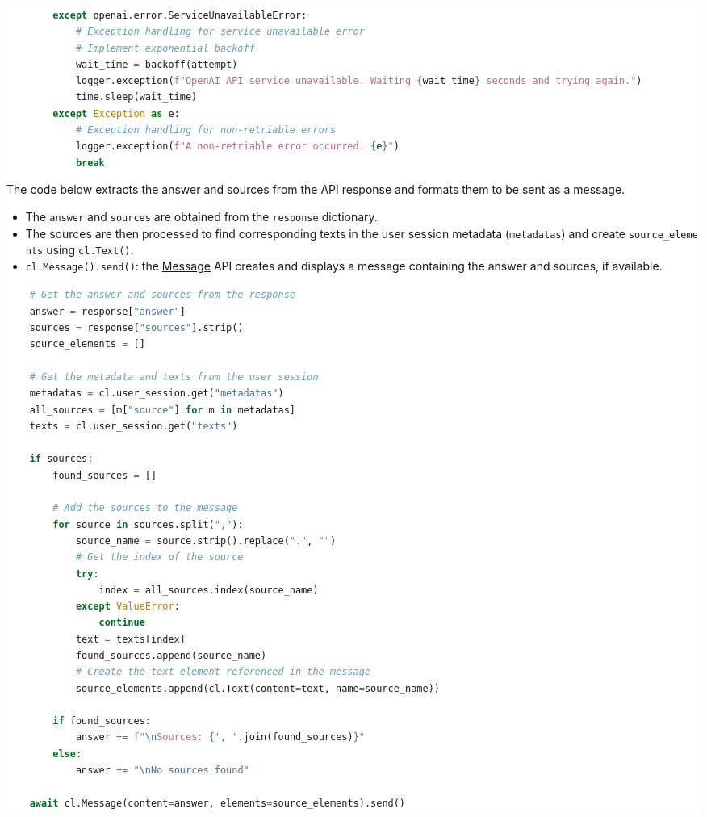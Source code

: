 ```python
        except openai.error.ServiceUnavailableError:
            # Exception handling for service unavailable error
            # Implement exponential backoff
            wait_time = backoff(attempt)
            logger.exception(f"OpenAI API service unavailable. Waiting {wait_time} seconds and trying again.")
            time.sleep(wait_time)
        except Exception as e:
            # Exception handling for non-retriable errors
            logger.exception(f"A non-retriable error occurred. {e}")
            break
```

The code below extracts the answer and sources from the API response and formats them to be sent as a message.

- The `answer` and `sources` are obtained from the `response` dictionary.
- The sources are then processed to find corresponding texts in the user session metadata (`metadatas`) and create `source_elements` using `cl.Text()`. 
- `cl.Message().send()`: the [Message](https://docs.chainlit.io/api-reference/message#update-a-message) API creates and displays a message containing the answer and sources, if available.

```python
    # Get the answer and sources from the response
    answer = response["answer"]
    sources = response["sources"].strip()
    source_elements = []

    # Get the metadata and texts from the user session
    metadatas = cl.user_session.get("metadatas")
    all_sources = [m["source"] for m in metadatas]
    texts = cl.user_session.get("texts")

    if sources:
        found_sources = []

        # Add the sources to the message
        for source in sources.split(","):
            source_name = source.strip().replace(".", "")
            # Get the index of the source
            try:
                index = all_sources.index(source_name)
            except ValueError:
                continue
            text = texts[index]
            found_sources.append(source_name)
            # Create the text element referenced in the message
            source_elements.append(cl.Text(content=text, name=source_name))

        if found_sources:
            answer += f"\nSources: {', '.join(found_sources)}"
        else:
            answer += "\nNo sources found"

    await cl.Message(content=answer, elements=source_elements).send()
```
